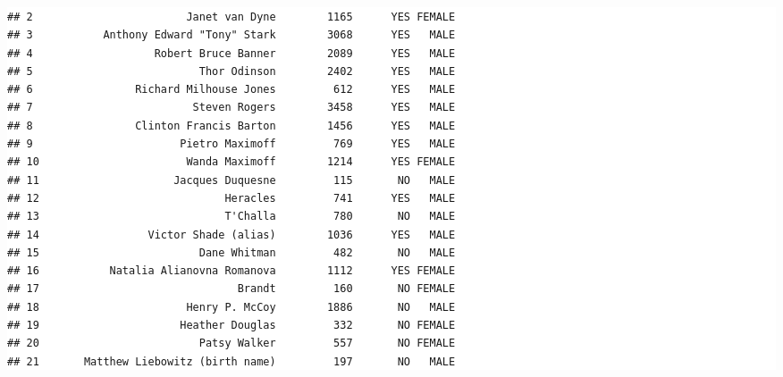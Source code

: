     ## 2                        Janet van Dyne        1165      YES FEMALE
    ## 3           Anthony Edward "Tony" Stark        3068      YES   MALE
    ## 4                   Robert Bruce Banner        2089      YES   MALE
    ## 5                          Thor Odinson        2402      YES   MALE
    ## 6                Richard Milhouse Jones         612      YES   MALE
    ## 7                         Steven Rogers        3458      YES   MALE
    ## 8                Clinton Francis Barton        1456      YES   MALE
    ## 9                       Pietro Maximoff         769      YES   MALE
    ## 10                       Wanda Maximoff        1214      YES FEMALE
    ## 11                     Jacques Duquesne         115       NO   MALE
    ## 12                             Heracles         741      YES   MALE
    ## 13                             T'Challa         780       NO   MALE
    ## 14                 Victor Shade (alias)        1036      YES   MALE
    ## 15                         Dane Whitman         482       NO   MALE
    ## 16           Natalia Alianovna Romanova        1112      YES FEMALE
    ## 17                               Brandt         160       NO FEMALE
    ## 18                       Henry P. McCoy        1886       NO   MALE
    ## 19                      Heather Douglas         332       NO FEMALE
    ## 20                         Patsy Walker         557       NO FEMALE
    ## 21       Matthew Liebowitz (birth name)         197       NO   MALE